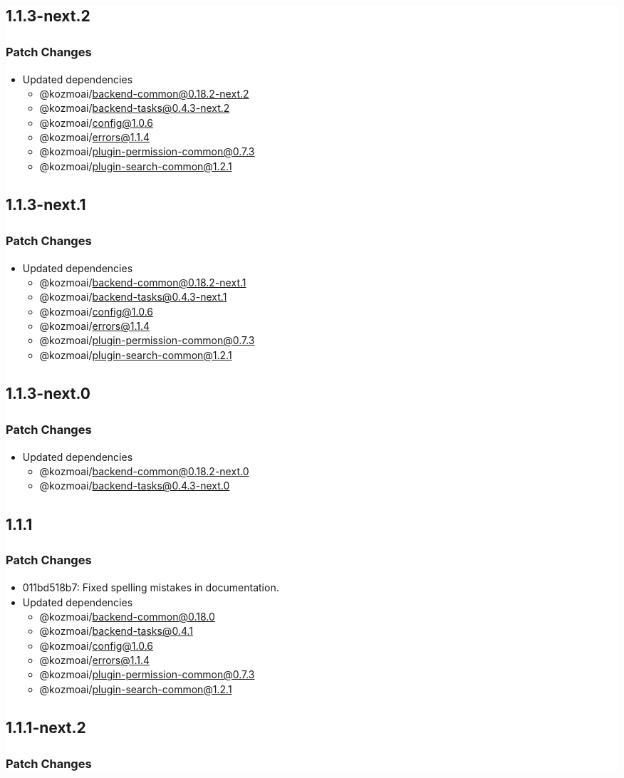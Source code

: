 ## 1.1.3-next.2

### Patch Changes

- Updated dependencies
  - @kozmoai/backend-common@0.18.2-next.2
  - @kozmoai/backend-tasks@0.4.3-next.2
  - @kozmoai/config@1.0.6
  - @kozmoai/errors@1.1.4
  - @kozmoai/plugin-permission-common@0.7.3
  - @kozmoai/plugin-search-common@1.2.1

## 1.1.3-next.1

### Patch Changes

- Updated dependencies
  - @kozmoai/backend-common@0.18.2-next.1
  - @kozmoai/backend-tasks@0.4.3-next.1
  - @kozmoai/config@1.0.6
  - @kozmoai/errors@1.1.4
  - @kozmoai/plugin-permission-common@0.7.3
  - @kozmoai/plugin-search-common@1.2.1

## 1.1.3-next.0

### Patch Changes

- Updated dependencies
  - @kozmoai/backend-common@0.18.2-next.0
  - @kozmoai/backend-tasks@0.4.3-next.0

## 1.1.1

### Patch Changes

- 011bd518b7: Fixed spelling mistakes in documentation.
- Updated dependencies
  - @kozmoai/backend-common@0.18.0
  - @kozmoai/backend-tasks@0.4.1
  - @kozmoai/config@1.0.6
  - @kozmoai/errors@1.1.4
  - @kozmoai/plugin-permission-common@0.7.3
  - @kozmoai/plugin-search-common@1.2.1

## 1.1.1-next.2

### Patch Changes
